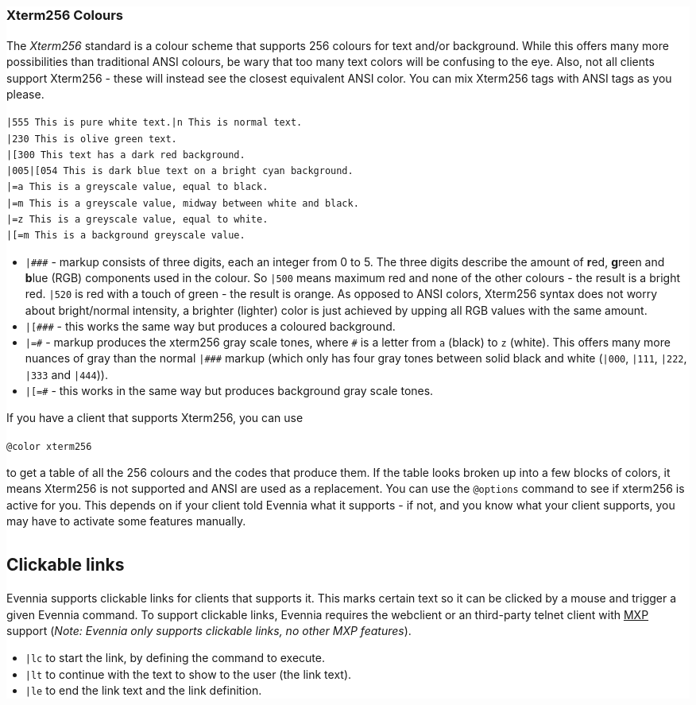 ### Xterm256 Colours

The _Xterm256_ standard is a colour scheme that supports 256 colours for text and/or background.
While this offers many more possibilities than traditional ANSI colours, be wary that too many text
colors will be confusing to the eye. Also, not all clients support Xterm256 - these will instead see
the closest equivalent ANSI color. You can mix Xterm256 tags with ANSI tags as you please.

    |555 This is pure white text.|n This is normal text.
    |230 This is olive green text.
    |[300 This text has a dark red background.
    |005|[054 This is dark blue text on a bright cyan background.
    |=a This is a greyscale value, equal to black.
    |=m This is a greyscale value, midway between white and black.
    |=z This is a greyscale value, equal to white.
    |[=m This is a background greyscale value.

- `|###` - markup consists of three digits, each an integer from 0 to 5. The three digits describe
the amount of **r**ed, **g**reen and **b**lue (RGB) components used in the colour. So `|500` means
maximum red and none of the other colours - the result is a bright red. `|520` is red with a touch
of green - the result is orange. As opposed to ANSI colors, Xterm256 syntax does not worry about
bright/normal intensity, a brighter (lighter) color is just achieved by upping all RGB values with
the same amount.
- `|[###` - this works the same way but produces a coloured background.
- `|=#` - markup produces the xterm256 gray scale tones, where `#` is a letter from `a` (black) to
`z` (white). This offers many more nuances of gray than the normal `|###` markup (which only has
four gray tones between solid black and white (`|000`, `|111`, `|222`, `|333` and `|444`)).
- `|[=#` - this works in the same way but produces background gray scale tones.

If you have a client that supports Xterm256, you can use
    
    @color xterm256

to get a table of all the 256 colours and the codes that produce them. If the table looks broken up
into a few blocks of colors, it means Xterm256 is not supported and ANSI are used as a replacement.
You can use the `@options` command to see if xterm256 is active for you. This depends on if your
client told Evennia what it supports - if not, and you know what your client supports, you may have
to activate some features manually.

## Clickable links

Evennia supports clickable links for clients that supports it. This marks certain text so it can be
clicked by a mouse and trigger a given Evennia command. To support clickable links, Evennia requires
the webclient or an third-party telnet client with [MXP](http://www.zuggsoft.com/zmud/mxp.htm)
support (*Note: Evennia only supports clickable links, no other MXP features*).

 - `|lc` to start the link, by defining the command to execute.
 - `|lt` to continue with the text to show to the user (the link text).
 - `|le` to end the link text and the link definition.

